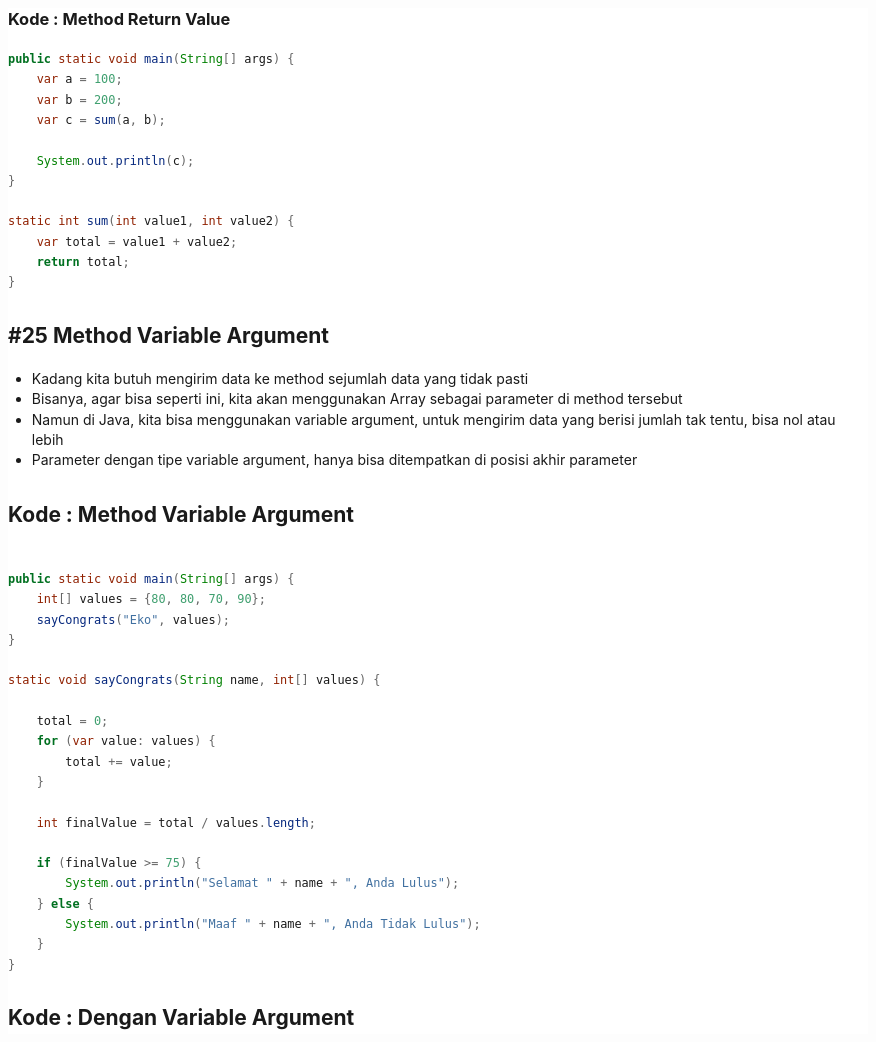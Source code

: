 ### Kode : Method Return Value

```java
public static void main(String[] args) {
	var a = 100;
	var b = 200;
	var c = sum(a, b);

	System.out.println(c);
}

static int sum(int value1, int value2) {
	var total = value1 + value2;
	return total;
}
```

## #25 Method Variable Argument

- Kadang kita butuh mengirim data ke method sejumlah data yang tidak pasti
- Bisanya, agar bisa seperti ini, kita akan menggunakan Array sebagai parameter di method tersebut
- Namun di Java, kita bisa menggunakan variable argument, untuk mengirim data yang berisi jumlah tak tentu, bisa nol atau lebih
- Parameter dengan tipe variable argument, hanya bisa ditempatkan di posisi akhir parameter

## Kode : Method Variable Argument

```java

public static void main(String[] args) {
	int[] values = {80, 80, 70, 90};
	sayCongrats("Eko", values);
}

static void sayCongrats(String name, int[] values) {

	total = 0;
	for (var value: values) {
		total += value;
	}

	int finalValue = total / values.length;

	if (finalValue >= 75) {
		System.out.println("Selamat " + name + ", Anda Lulus");
	} else {
		System.out.println("Maaf " + name + ", Anda Tidak Lulus");
	}
}
```

## Kode : Dengan Variable Argument
